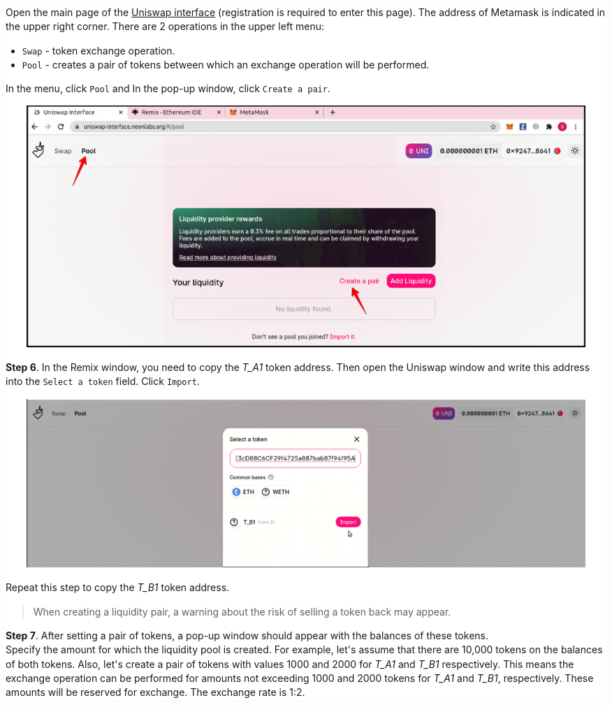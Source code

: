 Open the main page of the [Uniswap interface](https://swap-interface.neondemo.org) (registration is required to enter this page). The address of Metamask is indicated in the upper right corner. There are 2 operations in the upper left menu:
  * `Swap` - token exchange operation.
  * `Pool` - creates a pair of tokens between which an exchange operation will be performed.

In the menu, click `Pool` and In the pop-up window, click `Create a pair`.

<p align="center"> <img width="800" src="./testnet/images/uniswap-4.png" /> </p>  

**Step 6**. In the Remix window, you need to copy the *T_A1* token address. Then open the Uniswap window and write this address into the `Select a token` field. Click `Import`.

<p align="center"> <img width="800" src="./testnet/images/uniswap-5.png" /> </p>  

Repeat this step to copy the *T_B1* token address.  
> When creating a liquidity pair, a warning about the risk of selling a token back may appear.

**Step 7**. After setting a pair of tokens, a pop-up window should appear with the balances of these tokens.  
Specify the amount for which the liquidity pool is created. For example, let's assume that there are 10,000 tokens on the balances of both tokens. Also, let's create a pair of tokens with values 1000 and 2000 for *T_A1* and *T_B1* respectively. This means the exchange operation can be performed for amounts not exceeding 1000 and 2000 tokens for *T_A1* and *T_B1*, respectively. These amounts will be reserved for exchange. The exchange rate is 1:2.

